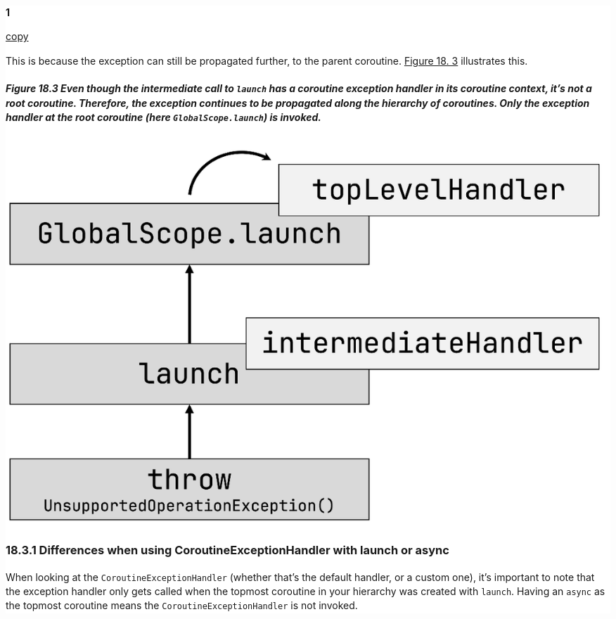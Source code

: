 **1**

[copy](javascript:void(0))

This is because the exception can still be propagated further, to the parent coroutine. [Figure 18. 3](https://livebook.manning.com/book/kotlin-in-action-second-edition/chapter-18/v-15/77#toplevelhandler) illustrates this.

##### Figure 18.3 Even though the intermediate call to `launch` has a coroutine exception handler in its coroutine context, it’s not a root coroutine. Therefore, the exception continues to be propagated along the hierarchy of coroutines. Only the exception handler at the root coroutine (here `GlobalScope.launch`) is invoked.

![CH18 F03 Isakova](./assets/CH18_F03_Isakova.png)

### 18.3.1 Differences when using CoroutineExceptionHandler with launch or async

When looking at the `CoroutineExceptionHandler` (whether that’s the default handler, or a custom one), it’s important to note that the exception handler only gets called when the topmost coroutine in your hierarchy was created with `launch`. Having an `async` as the topmost coroutine means the `CoroutineExceptionHandler` is not invoked.

